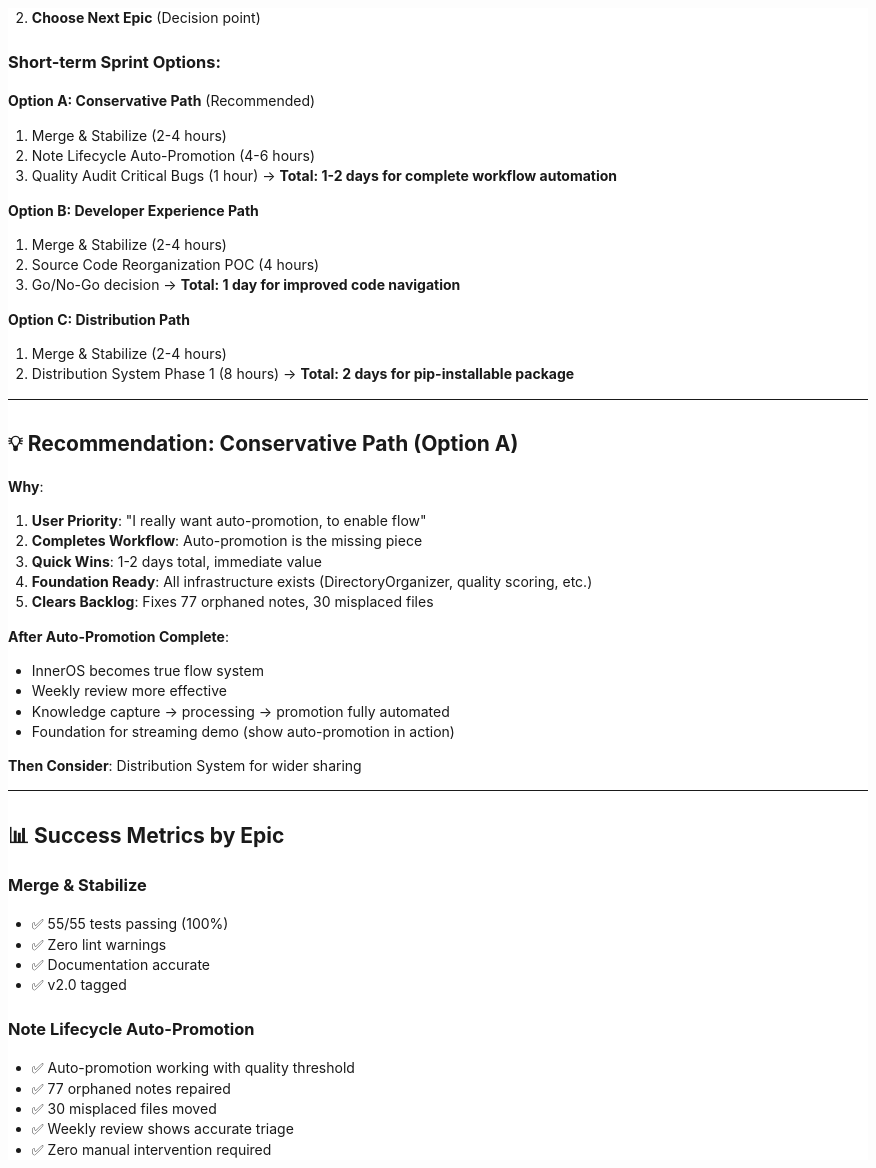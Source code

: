 2. **Choose Next Epic** (Decision point)

### Short-term Sprint Options:

**Option A: Conservative Path** (Recommended)
1. Merge & Stabilize (2-4 hours)
2. Note Lifecycle Auto-Promotion (4-6 hours)
3. Quality Audit Critical Bugs (1 hour)
→ **Total: 1-2 days for complete workflow automation**

**Option B: Developer Experience Path**
1. Merge & Stabilize (2-4 hours)
2. Source Code Reorganization POC (4 hours)
3. Go/No-Go decision
→ **Total: 1 day for improved code navigation**

**Option C: Distribution Path**
1. Merge & Stabilize (2-4 hours)
2. Distribution System Phase 1 (8 hours)
→ **Total: 2 days for pip-installable package**

---

## 💡 Recommendation: Conservative Path (Option A)

**Why**:
1. **User Priority**: "I really want auto-promotion, to enable flow"
2. **Completes Workflow**: Auto-promotion is the missing piece
3. **Quick Wins**: 1-2 days total, immediate value
4. **Foundation Ready**: All infrastructure exists (DirectoryOrganizer, quality scoring, etc.)
5. **Clears Backlog**: Fixes 77 orphaned notes, 30 misplaced files

**After Auto-Promotion Complete**:
- InnerOS becomes true flow system
- Weekly review more effective
- Knowledge capture → processing → promotion fully automated
- Foundation for streaming demo (show auto-promotion in action)

**Then Consider**: Distribution System for wider sharing

---

## 📊 Success Metrics by Epic

### Merge & Stabilize
- ✅ 55/55 tests passing (100%)
- ✅ Zero lint warnings
- ✅ Documentation accurate
- ✅ v2.0 tagged

### Note Lifecycle Auto-Promotion
- ✅ Auto-promotion working with quality threshold
- ✅ 77 orphaned notes repaired
- ✅ 30 misplaced files moved
- ✅ Weekly review shows accurate triage
- ✅ Zero manual intervention required
